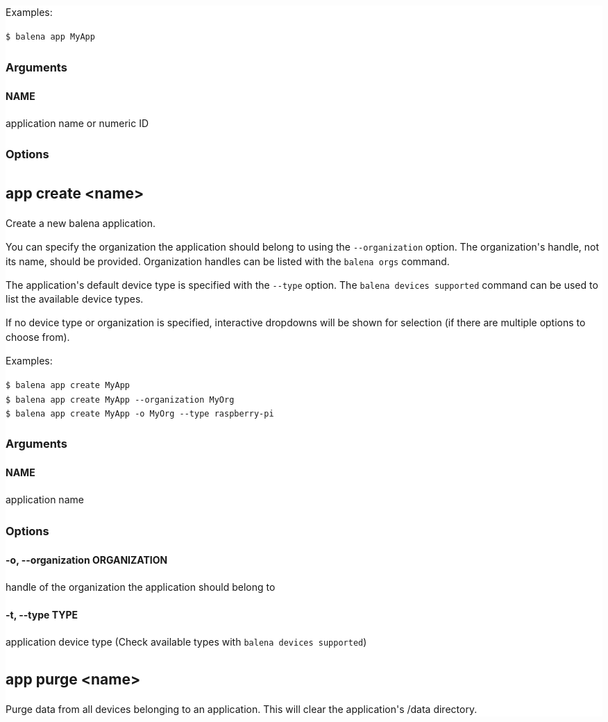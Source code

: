 Examples:

	$ balena app MyApp

### Arguments

#### NAME

application name or numeric ID

### Options

## app create &#60;name&#62;

Create a new balena application.

You can specify the organization the application should belong to using
the `--organization` option. The organization's handle, not its name,
should be provided. Organization handles can be listed with the
`balena orgs` command.

The application's default device type is specified with the `--type` option.
The `balena devices supported` command can be used to list the available
device types.

If no device type or organization is specified, interactive dropdowns
will be shown for selection (if there are multiple options to choose from).

Examples:

	$ balena app create MyApp
	$ balena app create MyApp --organization MyOrg
	$ balena app create MyApp -o MyOrg --type raspberry-pi

### Arguments

#### NAME

application name

### Options

#### -o, --organization ORGANIZATION

handle of the organization the application should belong to

#### -t, --type TYPE

application device type (Check available types with `balena devices supported`)

## app purge &#60;name&#62;

Purge data from all devices belonging to an application.
This will clear the application's /data directory.
